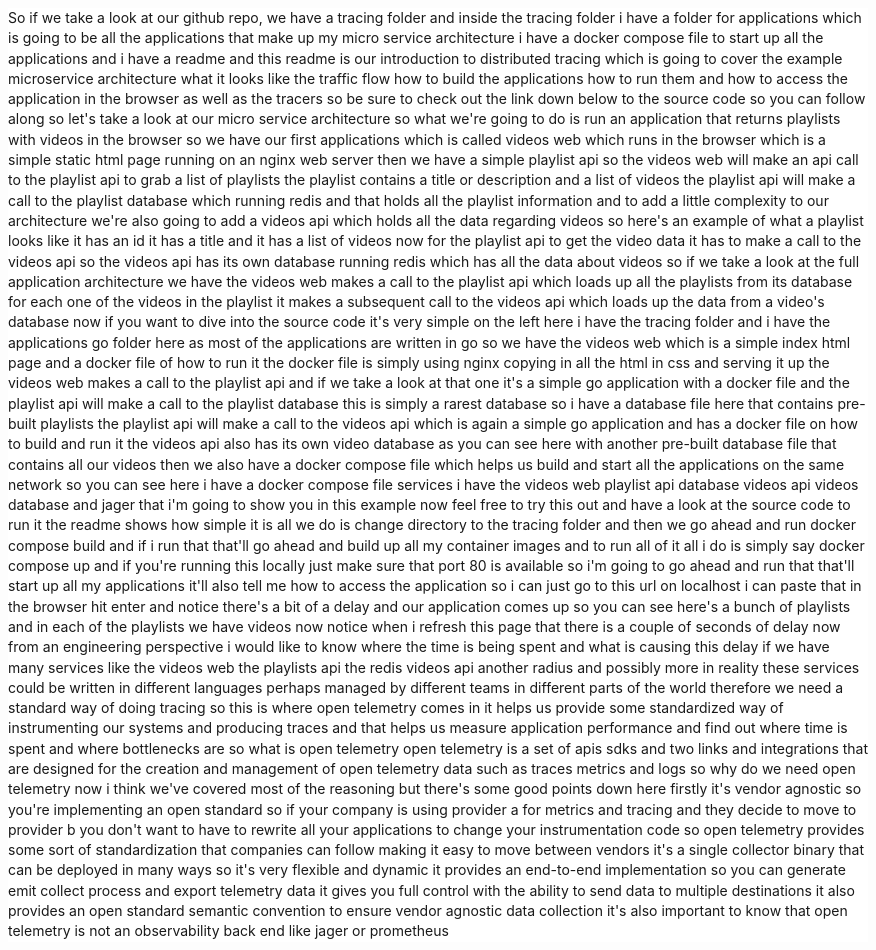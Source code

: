 So if we take a look at our github repo, we have a tracing folder and inside the tracing folder i have a folder for applications which is going to be all the applications that make up my micro service architecture i have a docker compose file to start up all the applications and i have a readme and this readme is our introduction to distributed tracing which is going to cover the example microservice architecture what it looks like the traffic flow how to build the applications how to run them and how to access the application in the browser as well as the tracers so be sure to check out the link down below to the source code so you can follow along so let's take a look at our micro service architecture so what we're going to do is run an application that returns playlists with videos in the browser so we have our first applications which is called videos web which runs in the browser which is a simple static html page running on an nginx web server then we have a simple playlist api so the videos web will make an api call to the playlist api to grab a list of playlists the playlist contains a title or description and a list of videos the playlist api will make a call to the playlist database which running redis and that holds all the playlist information and to add a little complexity to our architecture we're also going to add a videos api which holds all the data regarding videos so here's an example of what a playlist looks like it has an id it has a title and it has a list of videos now for the playlist api to get the video data it has to make a call to the videos api so the videos api has its own database running redis which has all the data about videos so if we take a look at the full application architecture we have the videos web makes a call to the playlist api which loads up all the playlists from its database for each one of the videos in the playlist it makes a subsequent call to the videos api which loads up the data from a video's database now if you want to dive into the source code it's very simple on the left here i have the tracing folder and i have the applications go folder here as most of the applications are written in go so we have the videos web which is a simple index html page and a docker file of how to run it the docker file is simply using nginx copying in all the html in css and serving it up the videos web makes a call to the playlist api and if we take a look at that one it's a simple go application with a docker file and the playlist api will make a call to the playlist database this is simply a rarest database so i have a database file here that contains pre-built playlists the playlist api will make a call to the videos api which is again a simple go application and has a docker file on how to build and run it the videos api also has its own video database as you can see here with another pre-built database file that contains all our videos then we also have a docker compose file which helps us build and start all the applications on the same network so you can see here i have a docker compose file services i have the videos web playlist api database videos api videos database and jager that i'm going to show you in this example now feel free to try this out and have a look at the source code to run it the readme shows how simple it is all we do is change directory to the tracing folder and then we go ahead and run docker compose build and if i run that that'll go ahead and build up all my container images and to run all of it all i do is simply say docker compose up and if you're running this locally just make sure that port 80 is available so i'm going to go ahead and run that that'll start up all my applications it'll also tell me how to access the application so i can just go to this url on localhost i can paste that in the browser hit enter and notice there's a bit of a delay and our application comes up so you can see here's a bunch of playlists and in each of the playlists we have videos now notice when i refresh this page that there is a couple of seconds of delay now from an engineering perspective i would like to know where the time is being spent and what is causing this delay if we have many services like the videos web the playlists api the redis videos api another radius and possibly more in reality these services could be written in different languages perhaps managed by different teams in different parts of the world therefore we need a standard way of doing tracing so this is where open telemetry comes in it helps us provide some standardized way of instrumenting our systems and producing traces and that helps us measure application performance and find out where time is spent and where bottlenecks are so what is open telemetry open telemetry is a set of apis sdks and two links and integrations that are designed for the creation and management of open telemetry data such as traces metrics and logs so why do we need open telemetry now i think we've covered most of the reasoning but there's some good points down here firstly it's vendor agnostic so you're implementing an open standard so if your company is using provider a for metrics and tracing and they decide to move to provider b you don't want to have to rewrite all your applications to change your instrumentation code so open telemetry provides some sort of standardization that companies can follow making it easy to move between vendors it's a single collector binary that can be deployed in many ways so it's very flexible and dynamic it provides an end-to-end implementation so you can generate emit collect process and export telemetry data it gives you full control with the ability to send data to multiple destinations it also provides an open standard semantic convention to ensure vendor agnostic data collection it's also important to know that open telemetry is not an observability back end like jager or prometheus